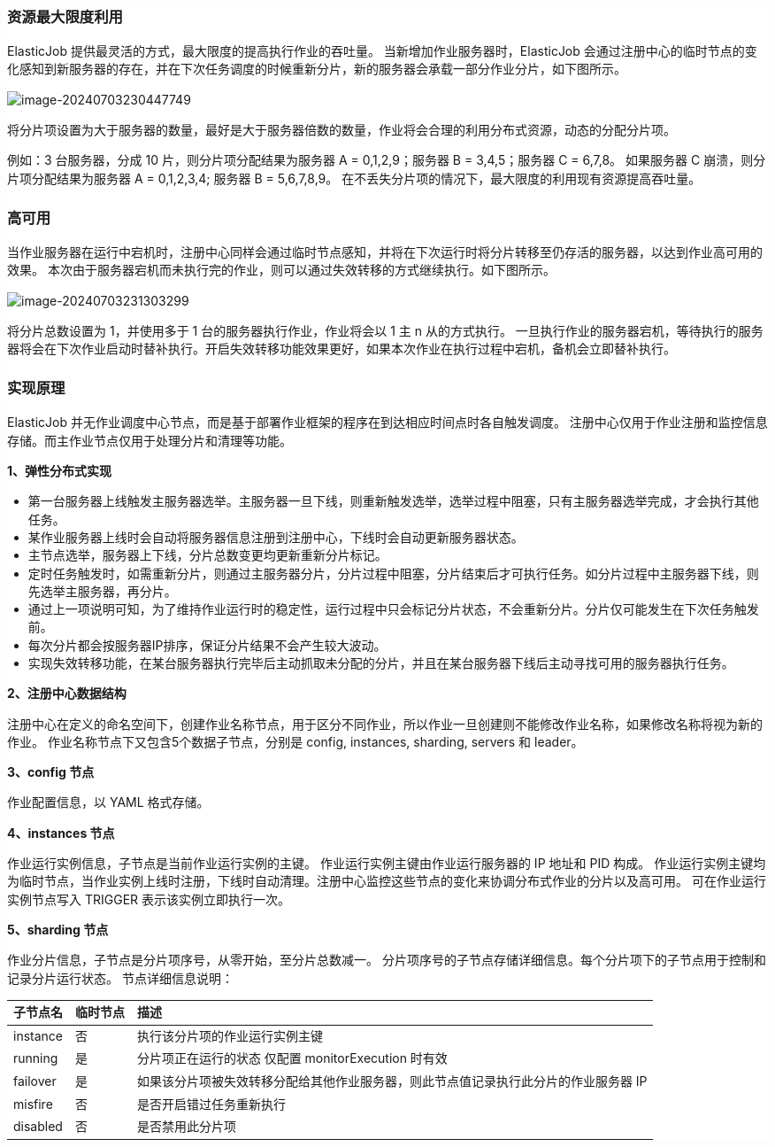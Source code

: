 ### 资源最大限度利用

ElasticJob 提供最灵活的方式，最大限度的提高执行作业的吞吐量。 当新增加作业服务器时，ElasticJob 会通过注册中心的临时节点的变化感知到新服务器的存在，并在下次任务调度的时候重新分片，新的服务器会承载一部分作业分片，如下图所示。

![image-20240703230447749](https://technotes.oss-cn-shenzhen.aliyuncs.com/2024/202407032304811.png)

将分片项设置为大于服务器的数量，最好是大于服务器倍数的数量，作业将会合理的利用分布式资源，动态的分配分片项。

例如：3 台服务器，分成 10 片，则分片项分配结果为服务器 A = 0,1,2,9；服务器 B = 3,4,5；服务器 C = 6,7,8。 如果服务器 C 崩溃，则分片项分配结果为服务器 A = 0,1,2,3,4; 服务器 B = 5,6,7,8,9。 在不丢失分片项的情况下，最大限度的利用现有资源提高吞吐量。

### 高可用

当作业服务器在运行中宕机时，注册中心同样会通过临时节点感知，并将在下次运行时将分片转移至仍存活的服务器，以达到作业高可用的效果。 本次由于服务器宕机而未执行完的作业，则可以通过失效转移的方式继续执行。如下图所示。

![image-20240703231303299](https://technotes.oss-cn-shenzhen.aliyuncs.com/2024/202407032313345.png)

将分片总数设置为 1，并使用多于 1 台的服务器执行作业，作业将会以 1 主 n 从的方式执行。 一旦执行作业的服务器宕机，等待执行的服务器将会在下次作业启动时替补执行。开启失效转移功能效果更好，如果本次作业在执行过程中宕机，备机会立即替补执行。

### 实现原理

ElasticJob 并无作业调度中心节点，而是基于部署作业框架的程序在到达相应时间点时各自触发调度。 注册中心仅用于作业注册和监控信息存储。而主作业节点仅用于处理分片和清理等功能。

**1、弹性分布式实现**

- 第一台服务器上线触发主服务器选举。主服务器一旦下线，则重新触发选举，选举过程中阻塞，只有主服务器选举完成，才会执行其他任务。
- 某作业服务器上线时会自动将服务器信息注册到注册中心，下线时会自动更新服务器状态。
- 主节点选举，服务器上下线，分片总数变更均更新重新分片标记。
- 定时任务触发时，如需重新分片，则通过主服务器分片，分片过程中阻塞，分片结束后才可执行任务。如分片过程中主服务器下线，则先选举主服务器，再分片。
- 通过上一项说明可知，为了维持作业运行时的稳定性，运行过程中只会标记分片状态，不会重新分片。分片仅可能发生在下次任务触发前。
- 每次分片都会按服务器IP排序，保证分片结果不会产生较大波动。
- 实现失效转移功能，在某台服务器执行完毕后主动抓取未分配的分片，并且在某台服务器下线后主动寻找可用的服务器执行任务。

**2、注册中心数据结构**

注册中心在定义的命名空间下，创建作业名称节点，用于区分不同作业，所以作业一旦创建则不能修改作业名称，如果修改名称将视为新的作业。 作业名称节点下又包含5个数据子节点，分别是 config, instances, sharding, servers 和 leader。

**3、config 节点**

作业配置信息，以 YAML 格式存储。

**4、instances 节点**

作业运行实例信息，子节点是当前作业运行实例的主键。 作业运行实例主键由作业运行服务器的 IP 地址和 PID 构成。 作业运行实例主键均为临时节点，当作业实例上线时注册，下线时自动清理。注册中心监控这些节点的变化来协调分布式作业的分片以及高可用。 可在作业运行实例节点写入 TRIGGER 表示该实例立即执行一次。

**5、sharding 节点**

作业分片信息，子节点是分片项序号，从零开始，至分片总数减一。 分片项序号的子节点存储详细信息。每个分片项下的子节点用于控制和记录分片运行状态。 节点详细信息说明：

| 子节点名 | 临时节点 | 描述                                                         |
| :------- | :------- | :----------------------------------------------------------- |
| instance | 否       | 执行该分片项的作业运行实例主键                               |
| running  | 是       | 分片项正在运行的状态 仅配置 monitorExecution 时有效          |
| failover | 是       | 如果该分片项被失效转移分配给其他作业服务器，则此节点值记录执行此分片的作业服务器 IP |
| misfire  | 否       | 是否开启错过任务重新执行                                     |
| disabled | 否       | 是否禁用此分片项                                             |
